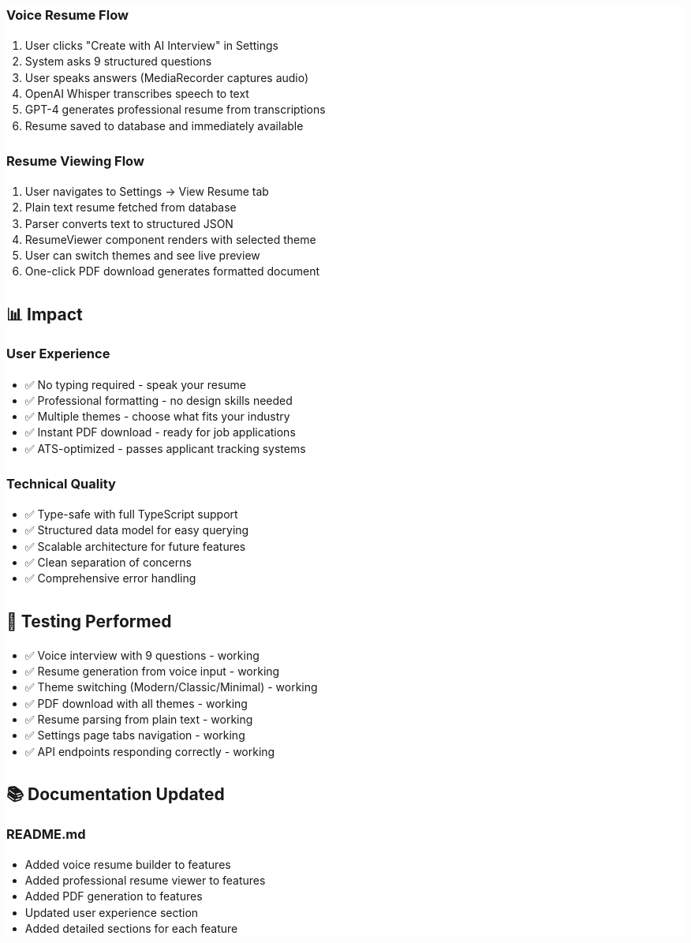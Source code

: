 ### Voice Resume Flow
1. User clicks "Create with AI Interview" in Settings
2. System asks 9 structured questions
3. User speaks answers (MediaRecorder captures audio)
4. OpenAI Whisper transcribes speech to text
5. GPT-4 generates professional resume from transcriptions
6. Resume saved to database and immediately available

### Resume Viewing Flow
1. User navigates to Settings → View Resume tab
2. Plain text resume fetched from database
3. Parser converts text to structured JSON
4. ResumeViewer component renders with selected theme
5. User can switch themes and see live preview
6. One-click PDF download generates formatted document

## 📊 Impact

### User Experience
- ✅ No typing required - speak your resume
- ✅ Professional formatting - no design skills needed
- ✅ Multiple themes - choose what fits your industry
- ✅ Instant PDF download - ready for job applications
- ✅ ATS-optimized - passes applicant tracking systems

### Technical Quality
- ✅ Type-safe with full TypeScript support
- ✅ Structured data model for easy querying
- ✅ Scalable architecture for future features
- ✅ Clean separation of concerns
- ✅ Comprehensive error handling

## 🚀 Testing Performed

- ✅ Voice interview with 9 questions - working
- ✅ Resume generation from voice input - working
- ✅ Theme switching (Modern/Classic/Minimal) - working
- ✅ PDF download with all themes - working
- ✅ Resume parsing from plain text - working
- ✅ Settings page tabs navigation - working
- ✅ API endpoints responding correctly - working

## 📚 Documentation Updated

### README.md
- Added voice resume builder to features
- Added professional resume viewer to features
- Added PDF generation to features
- Updated user experience section
- Added detailed sections for each feature
